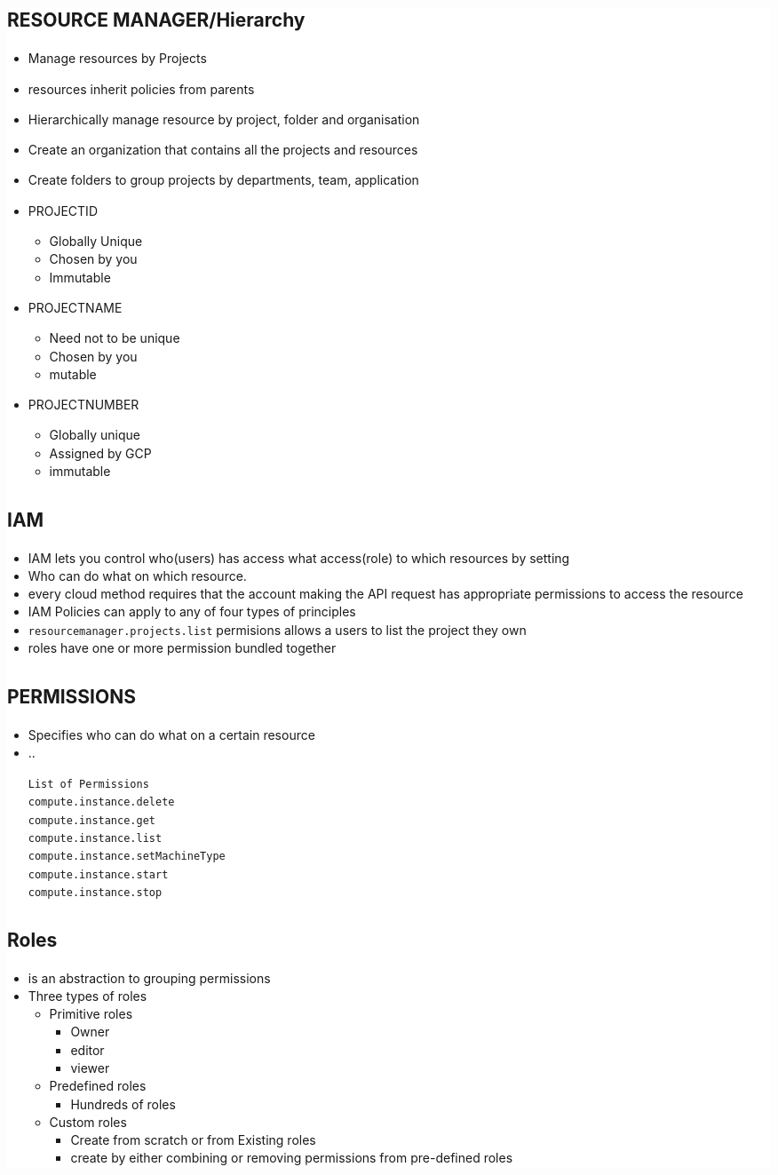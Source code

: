 
## RESOURCE MANAGER/Hierarchy
- Manage resources by Projects
- resources inherit policies from parents 
- Hierarchically manage resource by project, folder and organisation
- Create an organization that contains all the projects and resources
- Create folders to group projects by departments, team, application
- PROJECTID 
    + Globally Unique 
    + Chosen by you 
    + Immutable
    
- PROJECTNAME
    + Need not to be unique 
    + Chosen by you
    + mutable
 
- PROJECTNUMBER
    + Globally unique
    + Assigned by GCP 
    + immutable

## IAM 
- IAM lets you control who(users) has access what access(role) to which resources by setting 
- Who can do what on which resource. 
- every cloud method requires that the account making the API request has appropriate permissions to access the resource 
- IAM Policies can apply to any of four types of principles
- `resourcemanager.projects.list` permisions allows a users to list the project they own
- roles have one or more permission bundled together


## PERMISSIONS
- Specifies who can do what on a certain resource
- <Service>.<Resource>.<Verb>
    ```
    List of Permissions
    compute.instance.delete
    compute.instance.get 
    compute.instance.list
    compute.instance.setMachineType
    compute.instance.start
    compute.instance.stop
    ```

## Roles 
- is an abstraction to grouping permissions
- Three types of roles 
    + Primitive roles 
        * Owner
        * editor
        * viewer
    + Predefined roles
        * Hundreds of roles
    + Custom roles 
        * Create from scratch or from Existing roles 
        * create by either combining or removing permissions from pre-defined roles 

